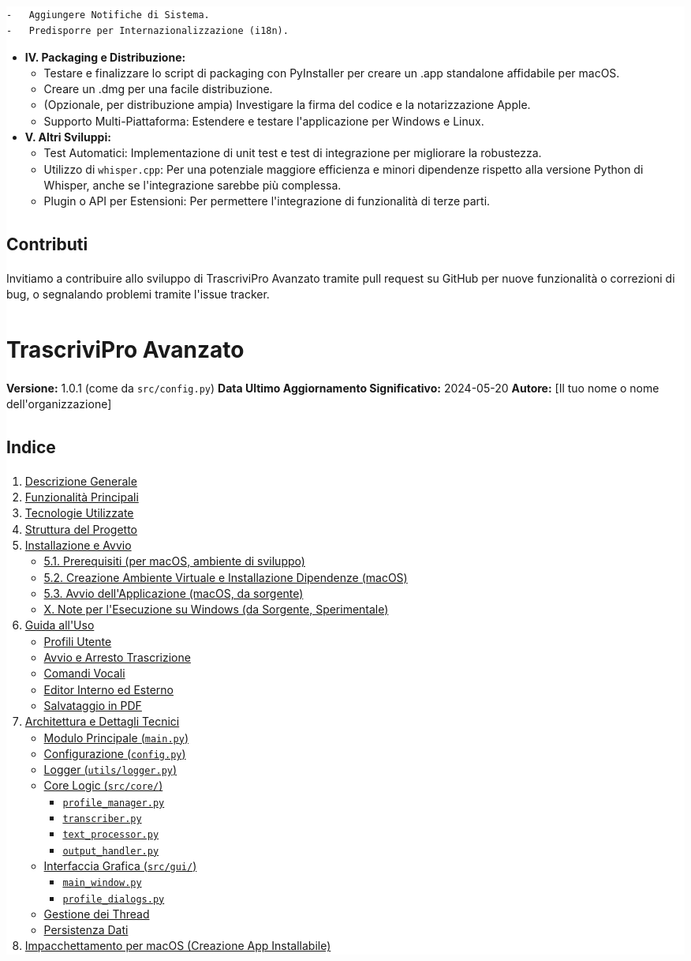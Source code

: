     -   Aggiungere Notifiche di Sistema.
    -   Predisporre per Internazionalizzazione (i18n).
-   **IV. Packaging e Distribuzione:**
    -   Testare e finalizzare lo script di packaging con PyInstaller per creare un .app standalone affidabile per macOS.
    -   Creare un .dmg per una facile distribuzione.
    -   (Opzionale, per distribuzione ampia) Investigare la firma del codice e la notarizzazione Apple.
    -   Supporto Multi-Piattaforma: Estendere e testare l'applicazione per Windows e Linux.
-   **V. Altri Sviluppi:**
    -   Test Automatici: Implementazione di unit test e test di integrazione per migliorare la robustezza.
    -   Utilizzo di `whisper.cpp`: Per una potenziale maggiore efficienza e minori dipendenze rispetto alla versione Python di Whisper, anche se l'integrazione sarebbe più complessa.
    -   Plugin o API per Estensioni: Per permettere l'integrazione di funzionalità di terze parti.

## Contributi

Invitiamo a contribuire allo sviluppo di TrascriviPro Avanzato tramite pull request su GitHub per nuove funzionalità o correzioni di bug, o segnalando problemi tramite l'issue tracker.

# TrascriviPro Avanzato

**Versione:** 1.0.1 (come da `src/config.py`)
**Data Ultimo Aggiornamento Significativo:** 2024-05-20
**Autore:** [Il tuo nome o nome dell'organizzazione]

## Indice

1.  [Descrizione Generale](#descrizione-generale)
2.  [Funzionalità Principali](#funzionalità-principali)
3.  [Tecnologie Utilizzate](#tecnologie-utilizzate)
4.  [Struttura del Progetto](#struttura-del-progetto)
5.  [Installazione e Avvio](#installazione-e-avvio)
    - [5.1. Prerequisiti (per macOS, ambiente di sviluppo)](#51-prerequisiti-per-macos-ambiente-di-sviluppo)
    - [5.2. Creazione Ambiente Virtuale e Installazione Dipendenze (macOS)](#52-creazione-ambiente-virtuale-e-installazione-dipendenze-macos)
    - [5.3. Avvio dell'Applicazione (macOS, da sorgente)](#53-avvio-dellapplicazione-macos-da-sorgente)
    - [X. Note per l'Esecuzione su Windows (da Sorgente, Sperimentale)](#x-note-per-lesecuzione-su-windows-da-sorgente-sperimentale)
6.  [Guida all'Uso](#guida-alluso)
    - [Profili Utente](#profili-utente)
    - [Avvio e Arresto Trascrizione](#avvio-e-arresto-trascrizione)
    - [Comandi Vocali](#comandi-vocali)
    - [Editor Interno ed Esterno](#editor-interno-ed-esterno)
    - [Salvataggio in PDF](#salvataggio-in-pdf)
7.  [Architettura e Dettagli Tecnici](#architettura-e-dettagli-tecnici)
    - [Modulo Principale (`main.py`)](#modulo-principale-mainpy)
    - [Configurazione (`config.py`)](#configurazione-configpy)
    - [Logger (`utils/logger.py`)](#logger-utilsloggerpy)
    - [Core Logic (`src/core/`)](#core-logic-srccore)
      - [`profile_manager.py`](#profile_managerpy)
      - [`transcriber.py`](#transcriberpy)
      - [`text_processor.py`](#text_processorpy)
      - [`output_handler.py`](#output_handlerpy)
    - [Interfaccia Grafica (`src/gui/`)](#interfaccia-grafica-srcgui)
      - [`main_window.py`](#main_windowpy)
      - [`profile_dialogs.py`](#profile_dialogspy)
    - [Gestione dei Thread](#gestione-dei-thread)
    - [Persistenza Dati](#persistenza-dati)
8.  [Impacchettamento per macOS (Creazione App Installabile)](#impacchettamento-per-macos-creazione-app-installabile)